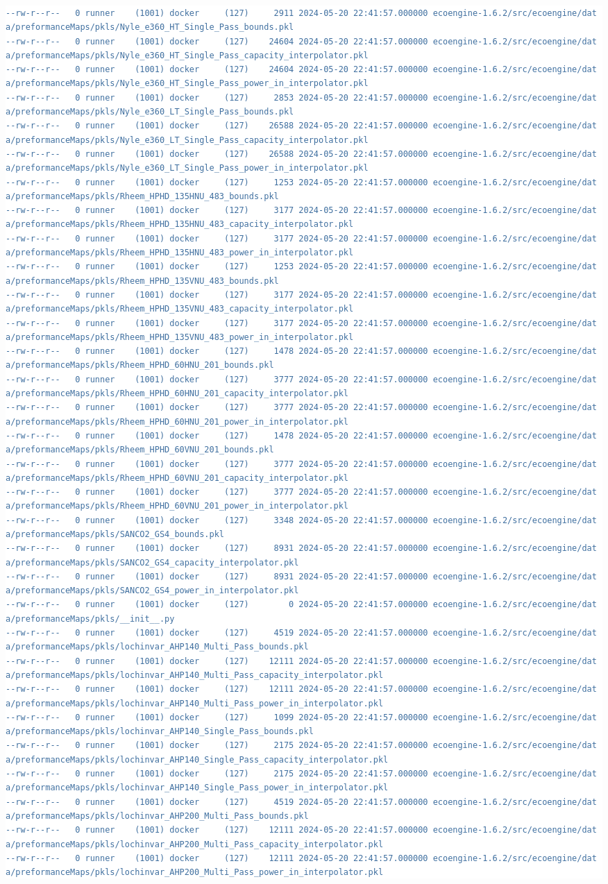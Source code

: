 ```diff
--rw-r--r--   0 runner    (1001) docker     (127)     2911 2024-05-20 22:41:57.000000 ecoengine-1.6.2/src/ecoengine/data/preformanceMaps/pkls/Nyle_e360_HT_Single_Pass_bounds.pkl
--rw-r--r--   0 runner    (1001) docker     (127)    24604 2024-05-20 22:41:57.000000 ecoengine-1.6.2/src/ecoengine/data/preformanceMaps/pkls/Nyle_e360_HT_Single_Pass_capacity_interpolator.pkl
--rw-r--r--   0 runner    (1001) docker     (127)    24604 2024-05-20 22:41:57.000000 ecoengine-1.6.2/src/ecoengine/data/preformanceMaps/pkls/Nyle_e360_HT_Single_Pass_power_in_interpolator.pkl
--rw-r--r--   0 runner    (1001) docker     (127)     2853 2024-05-20 22:41:57.000000 ecoengine-1.6.2/src/ecoengine/data/preformanceMaps/pkls/Nyle_e360_LT_Single_Pass_bounds.pkl
--rw-r--r--   0 runner    (1001) docker     (127)    26588 2024-05-20 22:41:57.000000 ecoengine-1.6.2/src/ecoengine/data/preformanceMaps/pkls/Nyle_e360_LT_Single_Pass_capacity_interpolator.pkl
--rw-r--r--   0 runner    (1001) docker     (127)    26588 2024-05-20 22:41:57.000000 ecoengine-1.6.2/src/ecoengine/data/preformanceMaps/pkls/Nyle_e360_LT_Single_Pass_power_in_interpolator.pkl
--rw-r--r--   0 runner    (1001) docker     (127)     1253 2024-05-20 22:41:57.000000 ecoengine-1.6.2/src/ecoengine/data/preformanceMaps/pkls/Rheem_HPHD_135HNU_483_bounds.pkl
--rw-r--r--   0 runner    (1001) docker     (127)     3177 2024-05-20 22:41:57.000000 ecoengine-1.6.2/src/ecoengine/data/preformanceMaps/pkls/Rheem_HPHD_135HNU_483_capacity_interpolator.pkl
--rw-r--r--   0 runner    (1001) docker     (127)     3177 2024-05-20 22:41:57.000000 ecoengine-1.6.2/src/ecoengine/data/preformanceMaps/pkls/Rheem_HPHD_135HNU_483_power_in_interpolator.pkl
--rw-r--r--   0 runner    (1001) docker     (127)     1253 2024-05-20 22:41:57.000000 ecoengine-1.6.2/src/ecoengine/data/preformanceMaps/pkls/Rheem_HPHD_135VNU_483_bounds.pkl
--rw-r--r--   0 runner    (1001) docker     (127)     3177 2024-05-20 22:41:57.000000 ecoengine-1.6.2/src/ecoengine/data/preformanceMaps/pkls/Rheem_HPHD_135VNU_483_capacity_interpolator.pkl
--rw-r--r--   0 runner    (1001) docker     (127)     3177 2024-05-20 22:41:57.000000 ecoengine-1.6.2/src/ecoengine/data/preformanceMaps/pkls/Rheem_HPHD_135VNU_483_power_in_interpolator.pkl
--rw-r--r--   0 runner    (1001) docker     (127)     1478 2024-05-20 22:41:57.000000 ecoengine-1.6.2/src/ecoengine/data/preformanceMaps/pkls/Rheem_HPHD_60HNU_201_bounds.pkl
--rw-r--r--   0 runner    (1001) docker     (127)     3777 2024-05-20 22:41:57.000000 ecoengine-1.6.2/src/ecoengine/data/preformanceMaps/pkls/Rheem_HPHD_60HNU_201_capacity_interpolator.pkl
--rw-r--r--   0 runner    (1001) docker     (127)     3777 2024-05-20 22:41:57.000000 ecoengine-1.6.2/src/ecoengine/data/preformanceMaps/pkls/Rheem_HPHD_60HNU_201_power_in_interpolator.pkl
--rw-r--r--   0 runner    (1001) docker     (127)     1478 2024-05-20 22:41:57.000000 ecoengine-1.6.2/src/ecoengine/data/preformanceMaps/pkls/Rheem_HPHD_60VNU_201_bounds.pkl
--rw-r--r--   0 runner    (1001) docker     (127)     3777 2024-05-20 22:41:57.000000 ecoengine-1.6.2/src/ecoengine/data/preformanceMaps/pkls/Rheem_HPHD_60VNU_201_capacity_interpolator.pkl
--rw-r--r--   0 runner    (1001) docker     (127)     3777 2024-05-20 22:41:57.000000 ecoengine-1.6.2/src/ecoengine/data/preformanceMaps/pkls/Rheem_HPHD_60VNU_201_power_in_interpolator.pkl
--rw-r--r--   0 runner    (1001) docker     (127)     3348 2024-05-20 22:41:57.000000 ecoengine-1.6.2/src/ecoengine/data/preformanceMaps/pkls/SANCO2_GS4_bounds.pkl
--rw-r--r--   0 runner    (1001) docker     (127)     8931 2024-05-20 22:41:57.000000 ecoengine-1.6.2/src/ecoengine/data/preformanceMaps/pkls/SANCO2_GS4_capacity_interpolator.pkl
--rw-r--r--   0 runner    (1001) docker     (127)     8931 2024-05-20 22:41:57.000000 ecoengine-1.6.2/src/ecoengine/data/preformanceMaps/pkls/SANCO2_GS4_power_in_interpolator.pkl
--rw-r--r--   0 runner    (1001) docker     (127)        0 2024-05-20 22:41:57.000000 ecoengine-1.6.2/src/ecoengine/data/preformanceMaps/pkls/__init__.py
--rw-r--r--   0 runner    (1001) docker     (127)     4519 2024-05-20 22:41:57.000000 ecoengine-1.6.2/src/ecoengine/data/preformanceMaps/pkls/lochinvar_AHP140_Multi_Pass_bounds.pkl
--rw-r--r--   0 runner    (1001) docker     (127)    12111 2024-05-20 22:41:57.000000 ecoengine-1.6.2/src/ecoengine/data/preformanceMaps/pkls/lochinvar_AHP140_Multi_Pass_capacity_interpolator.pkl
--rw-r--r--   0 runner    (1001) docker     (127)    12111 2024-05-20 22:41:57.000000 ecoengine-1.6.2/src/ecoengine/data/preformanceMaps/pkls/lochinvar_AHP140_Multi_Pass_power_in_interpolator.pkl
--rw-r--r--   0 runner    (1001) docker     (127)     1099 2024-05-20 22:41:57.000000 ecoengine-1.6.2/src/ecoengine/data/preformanceMaps/pkls/lochinvar_AHP140_Single_Pass_bounds.pkl
--rw-r--r--   0 runner    (1001) docker     (127)     2175 2024-05-20 22:41:57.000000 ecoengine-1.6.2/src/ecoengine/data/preformanceMaps/pkls/lochinvar_AHP140_Single_Pass_capacity_interpolator.pkl
--rw-r--r--   0 runner    (1001) docker     (127)     2175 2024-05-20 22:41:57.000000 ecoengine-1.6.2/src/ecoengine/data/preformanceMaps/pkls/lochinvar_AHP140_Single_Pass_power_in_interpolator.pkl
--rw-r--r--   0 runner    (1001) docker     (127)     4519 2024-05-20 22:41:57.000000 ecoengine-1.6.2/src/ecoengine/data/preformanceMaps/pkls/lochinvar_AHP200_Multi_Pass_bounds.pkl
--rw-r--r--   0 runner    (1001) docker     (127)    12111 2024-05-20 22:41:57.000000 ecoengine-1.6.2/src/ecoengine/data/preformanceMaps/pkls/lochinvar_AHP200_Multi_Pass_capacity_interpolator.pkl
--rw-r--r--   0 runner    (1001) docker     (127)    12111 2024-05-20 22:41:57.000000 ecoengine-1.6.2/src/ecoengine/data/preformanceMaps/pkls/lochinvar_AHP200_Multi_Pass_power_in_interpolator.pkl
```